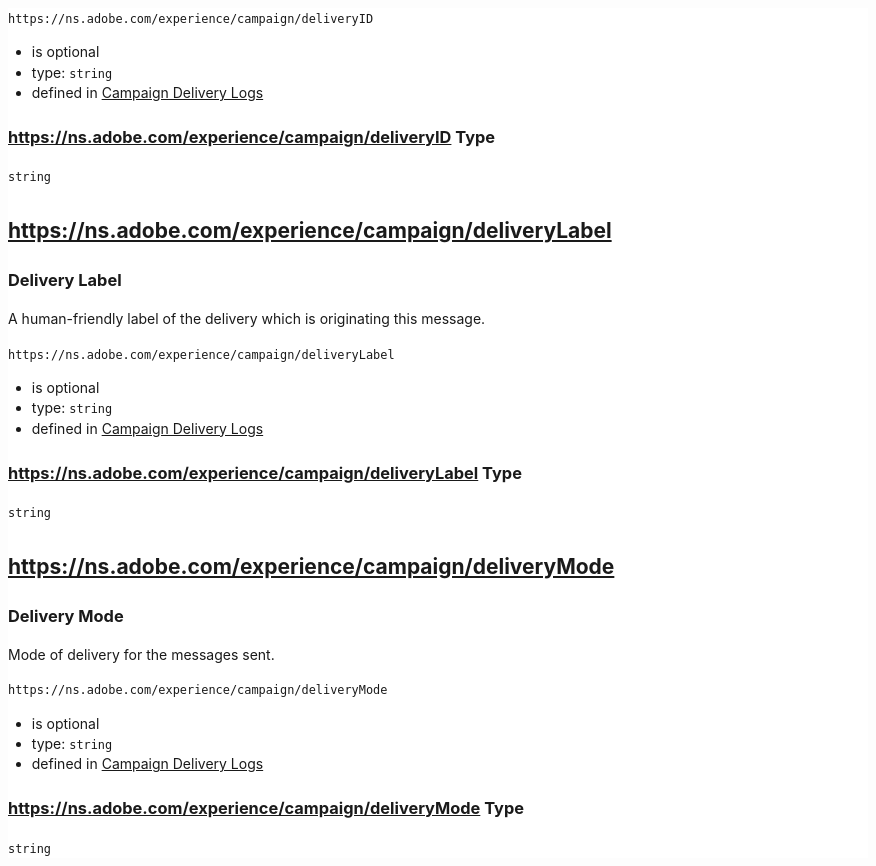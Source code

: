 `https://ns.adobe.com/experience/campaign/deliveryID`
* is optional
* type: `string`
* defined in [Campaign Delivery Logs](experienceevent-campaign-delivery-log.schema.md#httpsnsadobecomexperiencecampaigndeliveryid)

### https://ns.adobe.com/experience/campaign/deliveryID Type


`string`






## https://ns.adobe.com/experience/campaign/deliveryLabel
### Delivery Label

A human-friendly label of the delivery which is originating this message.

`https://ns.adobe.com/experience/campaign/deliveryLabel`
* is optional
* type: `string`
* defined in [Campaign Delivery Logs](experienceevent-campaign-delivery-log.schema.md#httpsnsadobecomexperiencecampaigndeliverylabel)

### https://ns.adobe.com/experience/campaign/deliveryLabel Type


`string`






## https://ns.adobe.com/experience/campaign/deliveryMode
### Delivery Mode

Mode of delivery for the messages sent.

`https://ns.adobe.com/experience/campaign/deliveryMode`
* is optional
* type: `string`
* defined in [Campaign Delivery Logs](experienceevent-campaign-delivery-log.schema.md#httpsnsadobecomexperiencecampaigndeliverymode)

### https://ns.adobe.com/experience/campaign/deliveryMode Type


`string`


